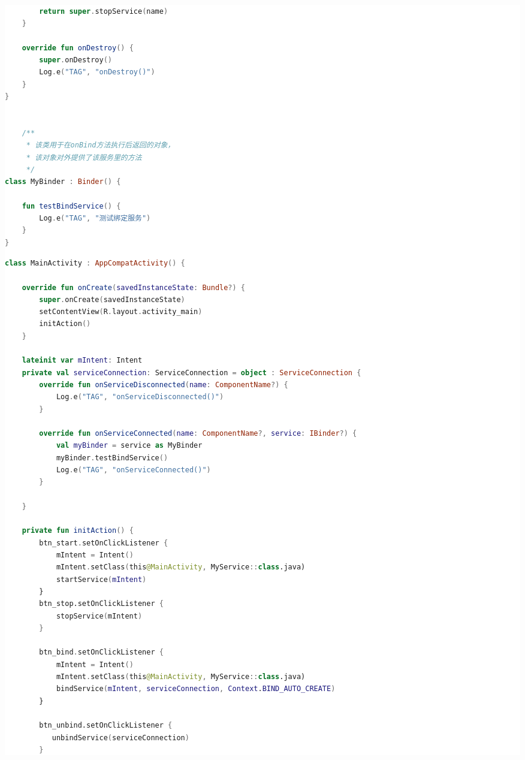 ```kotlin
		return super.stopService(name)
	}

	override fun onDestroy() {
		super.onDestroy()
		Log.e("TAG", "onDestroy()")
	}
}


    /**
     * 该类用于在onBind方法执行后返回的对象，
     * 该对象对外提供了该服务里的方法
     */
class MyBinder : Binder() {

	fun testBindService() {
		Log.e("TAG", "测试绑定服务")
	}
}
```

```kotlin
class MainActivity : AppCompatActivity() {

	override fun onCreate(savedInstanceState: Bundle?) {
		super.onCreate(savedInstanceState)
		setContentView(R.layout.activity_main)
		initAction()
	}

	lateinit var mIntent: Intent
	private val serviceConnection: ServiceConnection = object : ServiceConnection {
		override fun onServiceDisconnected(name: ComponentName?) {
			Log.e("TAG", "onServiceDisconnected()")
		}

		override fun onServiceConnected(name: ComponentName?, service: IBinder?) {
			val myBinder = service as MyBinder
			myBinder.testBindService()
			Log.e("TAG", "onServiceConnected()")
		}

	}

	private fun initAction() {
		btn_start.setOnClickListener {
			mIntent = Intent()
			mIntent.setClass(this@MainActivity, MyService::class.java)
			startService(mIntent)
		}
		btn_stop.setOnClickListener {
			stopService(mIntent)
		}

		btn_bind.setOnClickListener {
			mIntent = Intent()
			mIntent.setClass(this@MainActivity, MyService::class.java)
			bindService(mIntent, serviceConnection, Context.BIND_AUTO_CREATE)
		}

		btn_unbind.setOnClickListener {
           unbindService(serviceConnection)
		}
```